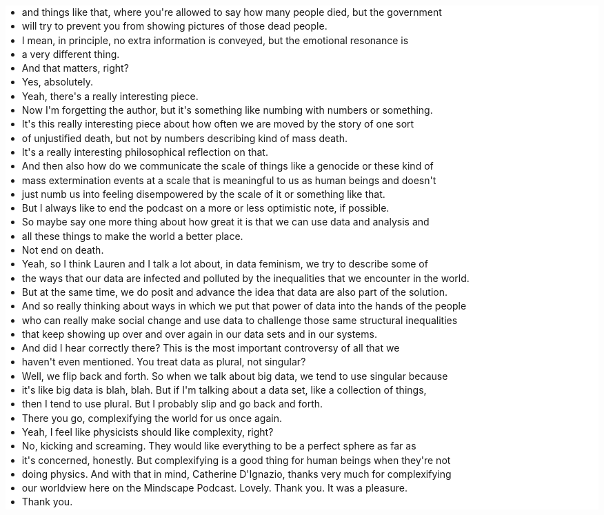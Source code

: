 *  and things like that, where you're allowed to say how many people died, but the government
*  will try to prevent you from showing pictures of those dead people.
*  I mean, in principle, no extra information is conveyed, but the emotional resonance is
*  a very different thing.
*  And that matters, right?
*  Yes, absolutely.
*  Yeah, there's a really interesting piece.
*  Now I'm forgetting the author, but it's something like numbing with numbers or something.
*  It's this really interesting piece about how often we are moved by the story of one sort
*  of unjustified death, but not by numbers describing kind of mass death.
*  It's a really interesting philosophical reflection on that.
*  And then also how do we communicate the scale of things like a genocide or these kind of
*  mass extermination events at a scale that is meaningful to us as human beings and doesn't
*  just numb us into feeling disempowered by the scale of it or something like that.
*  But I always like to end the podcast on a more or less optimistic note, if possible.
*  So maybe say one more thing about how great it is that we can use data and analysis and
*  all these things to make the world a better place.
*  Not end on death.
*  Yeah, so I think Lauren and I talk a lot about, in data feminism, we try to describe some of
*  the ways that our data are infected and polluted by the inequalities that we encounter in the world.
*  But at the same time, we do posit and advance the idea that data are also part of the solution.
*  And so really thinking about ways in which we put that power of data into the hands of the people
*  who can really make social change and use data to challenge those same structural inequalities
*  that keep showing up over and over again in our data sets and in our systems.
*  And did I hear correctly there? This is the most important controversy of all that we
*  haven't even mentioned. You treat data as plural, not singular?
*  Well, we flip back and forth. So when we talk about big data, we tend to use singular because
*  it's like big data is blah, blah. But if I'm talking about a data set, like a collection of things,
*  then I tend to use plural. But I probably slip and go back and forth.
*  There you go, complexifying the world for us once again.
*  Yeah, I feel like physicists should like complexity, right?
*  No, kicking and screaming. They would like everything to be a perfect sphere as far as
*  it's concerned, honestly. But complexifying is a good thing for human beings when they're not
*  doing physics. And with that in mind, Catherine D'Ignazio, thanks very much for complexifying
*  our worldview here on the Mindscape Podcast. Lovely. Thank you. It was a pleasure.
*  Thank you.
